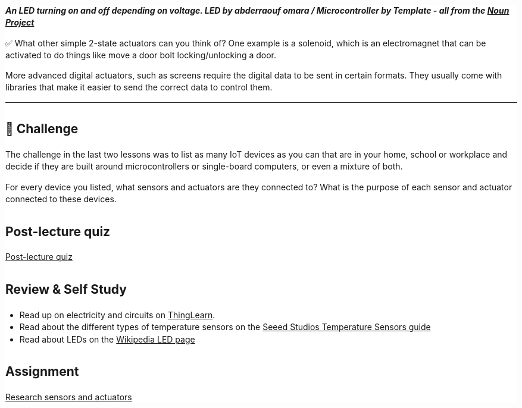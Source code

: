 ***An LED turning on and off depending on voltage. LED by abderraouf omara / Microcontroller by Template - all from the [Noun Project](https://thenounproject.com)***

✅ What other simple 2-state actuators can you think of? One example is a solenoid, which is an electromagnet that can be activated to do things like move a door bolt locking/unlocking a door.

More advanced digital actuators, such as screens require the digital data to be sent in certain formats. They usually come with libraries that make it easier to send the correct data to control them.

---

## 🚀 Challenge

The challenge in the last two lessons was to list as many IoT devices as you can that are in your home, school or workplace and decide if they are built around microcontrollers or single-board computers, or even a mixture of both.

For every device you listed, what sensors and actuators are they connected to? What is the purpose of each sensor and actuator connected to these devices.

## Post-lecture quiz

[Post-lecture quiz](https://brave-island-0b7c7f50f.azurestaticapps.net/quiz/6)

## Review & Self Study

* Read up on electricity and circuits on [ThingLearn](http://www.thinglearn.com/essentials/).
* Read about the different types of temperature sensors on the [Seeed Studios Temperature Sensors guide](https://www.seeedstudio.com/blog/2019/10/14/temperature-sensors-for-arduino-projects/)
* Read about LEDs on the [Wikipedia LED page](https://wikipedia.org/wiki/Light-emitting_diode)

## Assignment

[Research sensors and actuators](assignment.md)
